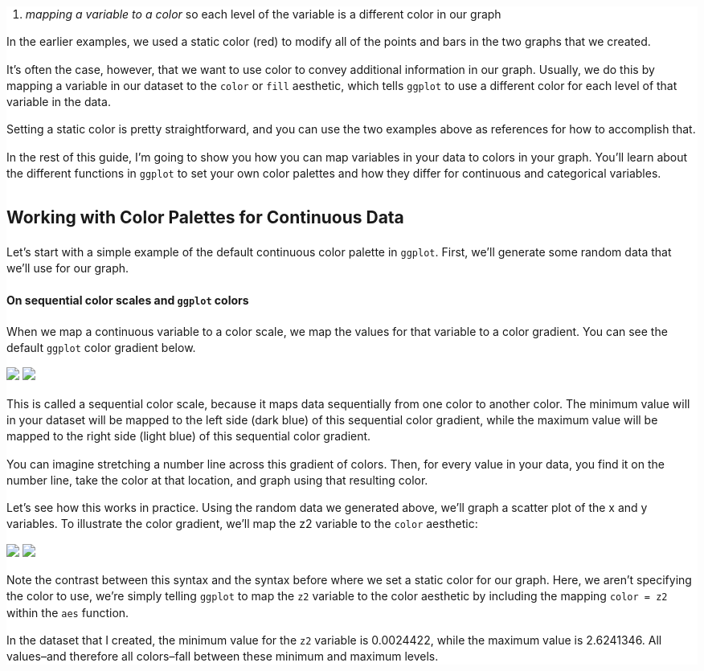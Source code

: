 1. *mapping a variable to a color* so each level of the variable is a different color in our graph


In the earlier examples, we used a static color (red) to modify all of the points and bars in the two graphs that we created. 

It’s often the case, however, that we want to use color to convey additional information in our graph. Usually, we do this by mapping a variable in our dataset to the `color` or `fill` aesthetic, which tells `ggplot` to use a different color for each level of that variable in the data. 

Setting a static color is pretty straightforward, and you can use the two examples above as references for how to accomplish that. 

In the rest of this guide, I’m going to show you how you can map variables in your data to colors in your graph. You’ll learn about the different functions in `ggplot` to set your own color palettes and how they differ for continuous and categorical variables.

## Working with Color Palettes for Continuous Data


Let’s start with a simple example of the default continuous color palette in `ggplot`. First, we’ll generate some random data that we’ll use for our graph.

#### On sequential color scales and `ggplot` colors

When we map a continuous variable to a color scale, we map the values for that variable to a color gradient. You can see the default `ggplot` color gradient below. 

![](https://i1.wp.com/michaeltoth.me/images/20190416_ggplot_colors/gradient_1.png?w=456&ssl=1)
![](https://i1.wp.com/michaeltoth.me/images/20190416_ggplot_colors/gradient_1.png?w=456&ssl=1)


This is called a sequential color scale, because it maps data sequentially from one color to another color. The minimum value will in your dataset will be mapped to the left side (dark blue) of this sequential color gradient, while the maximum value will be mapped to the right side (light blue) of this sequential color gradient.

You can imagine stretching a number line across this gradient of colors. Then, for every value in your data, you find it on the number line, take the color at that location, and graph using that resulting color.

Let’s see how this works in practice. Using the random data we generated above, we’ll graph a scatter plot of the x and y variables. To illustrate the color gradient, we’ll map the z2 variable to the `color` aesthetic: 

![](https://i1.wp.com/michaeltoth.me/figures/20190416_ggplot_colors/default_continuous-1.png?w=456&ssl=1)
![](https://i1.wp.com/michaeltoth.me/figures/20190416_ggplot_colors/default_continuous-1.png?w=456&ssl=1)


Note the contrast between this syntax and the syntax before where we set a static color for our graph. Here, we aren’t specifying the color to use, we’re simply telling `ggplot` to map the `z2` variable to the color aesthetic by including the mapping `color = z2` within the `aes` function. 

In the dataset that I created, the minimum value for the `z2` variable is 0.0024422, while the maximum value is 2.6241346. All values–and therefore all colors–fall between these minimum and maximum levels. 
